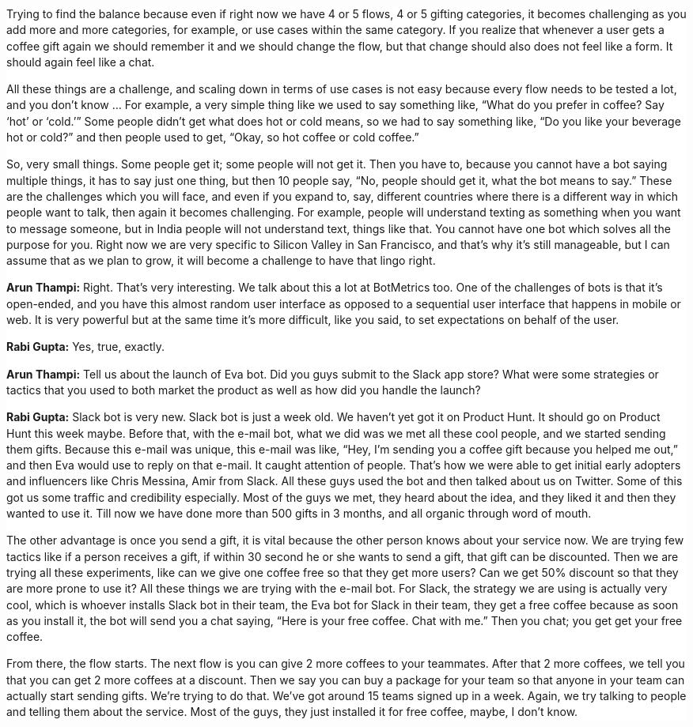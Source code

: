 Trying to find the balance because even if right now we have 4 or 5 flows, 4 or 5 gifting categories, it becomes challenging as you add more and more categories, for example, or use cases within the same category. If you realize that whenever a user gets a coffee gift again we should remember it and we should change the flow, but that change should also does not feel like a form. It should again feel like a chat.

All these things are a challenge, and scaling down in terms of use cases is not easy because every flow needs to be tested a lot, and you don’t know … For example, a very simple thing like we used to say something like, “What do you prefer in coffee? Say ‘hot’ or ‘cold.’” Some people didn’t get what does hot or cold means, so we had to say something like, “Do you like your beverage hot or cold?” and then people used to get, “Okay, so hot coffee or cold coffee.”

So, very small things. Some people get it; some people will not get it. Then you have to, because you cannot have a bot saying multiple things, it has to say just one thing, but then 10 people say, “No, people should get it, what the bot means to say.” These are the challenges which you will face, and even if you expand to, say, different countries where there is a different way in which people want to talk, then again it becomes challenging. For example, people will understand texting as something when you want to message someone, but in India people will not understand text, things like that. You cannot have one bot which solves all the purpose for you. Right now we are very specific to Silicon Valley in San Francisco, and that’s why it’s still manageable, but I can assume that as we plan to grow, it will become a challenge to have that lingo right.

**Arun Thampi:** Right. That’s very interesting. We talk about this a lot at BotMetrics too. One of the challenges of bots is that it’s open-ended, and you have this almost random user interface as opposed to a sequential user interface that happens in mobile or web. It is very powerful but at the same time it’s more difficult, like you said, to set expectations on behalf of the user.

**Rabi Gupta:** Yes, true, exactly.

**Arun Thampi:** Tell us about the launch of Eva bot. Did you guys submit to the Slack app store? What were some strategies or tactics that you used to both market the product as well as how did you handle the launch?

**Rabi Gupta:** Slack bot is very new. Slack bot is just a week old. We haven’t yet got it on Product Hunt. It should go on Product Hunt this week maybe. Before that, with the e-mail bot, what we did was we met all these cool people, and we started sending them gifts. Because this e-mail was unique, this e-mail was like, “Hey, I’m sending you a coffee gift because you helped me out,” and then Eva would use to reply on that e-mail. It caught attention of people. That’s how we were able to get initial early adopters and influencers like Chris Messina, Amir from Slack. All these guys used the bot and then talked about us on Twitter. Some of this got us some traffic and credibility especially. Most of the guys we met, they heard about the idea, and they liked it and then they wanted to use it. Till now we have done more than 500 gifts in 3 months, and all organic through word of mouth.

The other advantage is once you send a gift, it is vital because the other person knows about your service now. We are trying few tactics like if a person receives a gift, if within 30 second he or she wants to send a gift, that gift can be discounted. Then we are trying all these experiments, like can we give one coffee free so that they get more users? Can we get 50% discount so that they are more prone to use it? All these things we are trying with the e-mail bot. For Slack, the strategy we are using is actually very cool, which is whoever installs Slack bot in their team, the Eva bot for Slack in their team, they get a free coffee because as soon as you install it, the bot will send you a chat saying, “Here is your free coffee. Chat with me.” Then you chat; you get get your free coffee.

From there, the flow starts. The next flow is you can give 2 more coffees to your teammates. After that 2 more coffees, we tell you that you can get 2 more coffees at a discount. Then we say you can buy a package for your team so that anyone in your team can actually start sending gifts. We’re trying to do that. We’ve got around 15 teams signed up in a week. Again, we try talking to people and telling them about the service. Most of the guys, they just installed it for free coffee, maybe, I don’t know.
